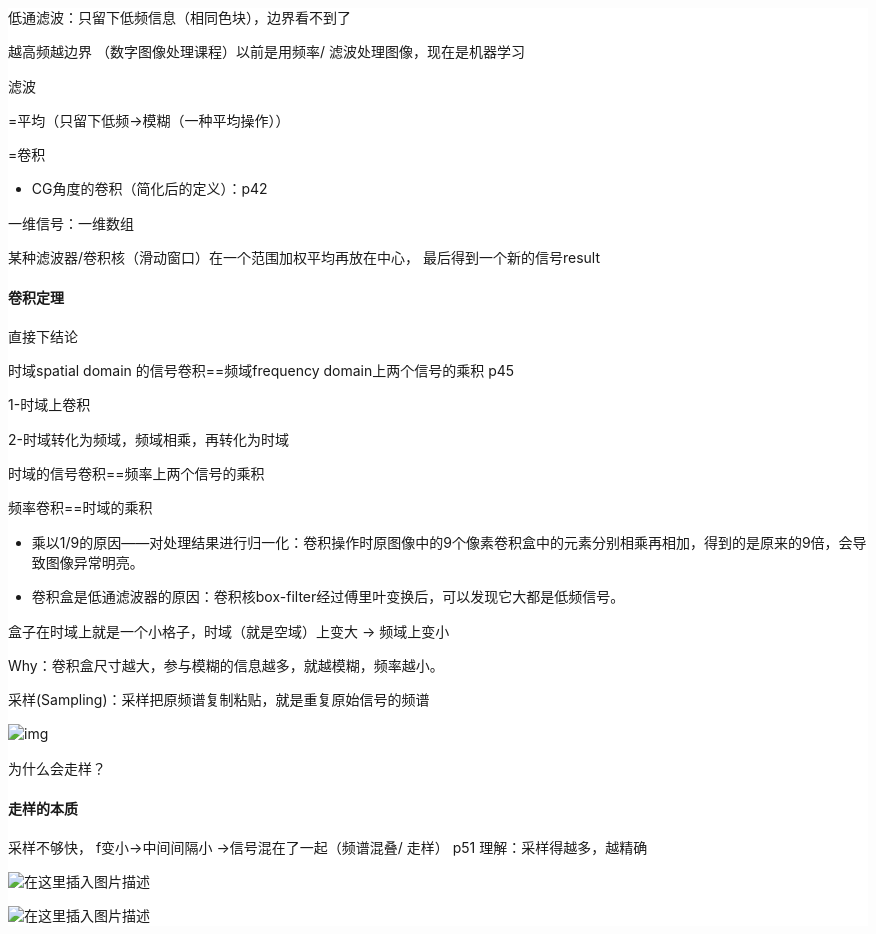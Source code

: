 低通滤波：只留下低频信息（相同色块），边界看不到了



越高频越边界  （数字图像处理课程）以前是用频率/ 滤波处理图像，现在是机器学习



滤波

=平均（只留下低频→模糊（一种平均操作））

=卷积



* CG角度的卷积（简化后的定义）：p42

一维信号：一维数组

某种滤波器/卷积核（滑动窗口）在一个范围加权平均再放在中心， 最后得到一个新的信号result



#### 卷积定理      

直接下结论

时域spatial domain 的信号卷积==频域frequency domain上两个信号的乘积 p45

1-时域上卷积

2-时域转化为频域，频域相乘，再转化为时域

时域的信号卷积==频率上两个信号的乘积

频率卷积==时域的乘积



* 乘以1/9的原因——对处理结果进行归一化：卷积操作时原图像中的9个像素卷积盒中的元素分别相乘再相加，得到的是原来的9倍，会导致图像异常明亮。

* 卷积盒是低通滤波器的原因：卷积核box-filter经过傅里叶变换后，可以发现它大都是低频信号。



盒子在时域上就是一个小格子，时域（就是空域）上变大 → 频域上变小

Why：卷积盒尺寸越大，参与模糊的信息越多，就越模糊，频率越小。



采样(Sampling)：采样把原频谱复制粘贴，就是重复原始信号的频谱

![img](https://picx.zhimg.com/80/v2-38eb1cce00c851f54581db4b8b3e878d_720w.webp)

为什么会走样？

#### 走样的本质

采样不够快， f变小→中间间隔小 →信号混在了一起（频谱混叠/ 走样） p51    理解：采样得越多，越精确

![在这里插入图片描述](https://i-blog.csdnimg.cn/blog_migrate/ac15536f36ebf20de55d21cb025a2fde.png#pic_center)

![在这里插入图片描述](https://i-blog.csdnimg.cn/blog_migrate/dd6ea0ae731ff4645ccfc20ef0197e55.png#pic_center)

